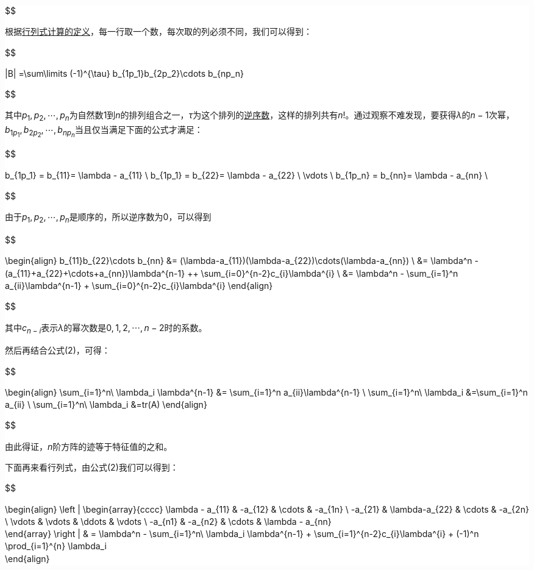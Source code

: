 
$$

根据[行列式计算的定义](http://cynhard.com/2018/10/15/LA-Determinants-Basic/#n-%E9%98%B6%E8%A1%8C%E5%88%97%E5%BC%8F)，每一行取一个数，每次取的列必须不同，我们可以得到：

$$

|B| =\sum\limits (-1)^{\tau} b_{1p_1}b_{2p_2}\cdots b_{np_n}

$$

其中$p_1, p_2, \cdots, p_n$为自然数$1$到$n$的排列组合之一，$\tau$为这个排列的[逆序数](https://baike.baidu.com/item/%E9%80%86%E5%BA%8F%E6%95%B0)，这样的排列共有$n!$。通过观察不难发现，要获得$\lambda$的$n-1$次幂，$b_{1p_1}, b_{2p_2}, \cdots,  b_{np_n}$当且仅当满足下面的公式才满足：

$$

b_{1p_1} = b_{11}=  \lambda - a_{11} \\
b_{1p_1} = b_{22}=  \lambda - a_{22} \\
\vdots \\
b_{1p_n} = b_{nn}=  \lambda - a_{nn} \\

$$

由于$p_1, p_2, \cdots, p_n$是顺序的，所以逆序数为0，可以得到

$$

\begin{align}
b_{11}b_{22}\cdots b_{nn} &= (\lambda-a_{11})(\lambda-a_{22})\cdots(\lambda-a_{nn}) \\
&= \lambda^n - (a_{11}+a_{22}+\cdots+a_{nn})\lambda^{n-1} ++ \sum_{i=0}^{n-2}c_{i}\lambda^{i}   \\
&= \lambda^n -   \sum_{i=1}^n a_{ii}\lambda^{n-1} + \sum_{i=0}^{n-2}c_{i}\lambda^{i} 
\end{align}

$$

其中$c_{n-i}$表示$\lambda$的幂次数是$0, 1, 2, \cdots, n-2$时的系数。

然后再结合公式$(2)$，可得：

$$

\begin{align}
 \sum_{i=1}^n\ \lambda_i \lambda^{n-1} &= \sum_{i=1}^n a_{ii}\lambda^{n-1} \\
 \sum_{i=1}^n\ \lambda_i &=\sum_{i=1}^n a_{ii}  \\
  \sum_{i=1}^n\ \lambda_i &=tr(A) 
 \end{align}

$$

由此得证，$n$阶方阵的迹等于特征值的之和。

下面再来看行列式，由公式$(2)$我们可以得到：

$$

\begin{align}
\left | 
\begin{array}{cccc}
\lambda - a_{11} & -a_{12} & \cdots & -a_{1n} \\
-a_{21} & \lambda-a_{22} & \cdots & -a_{2n}  \\
\vdots & \vdots  & \ddots & \vdots \\
-a_{n1} & -a_{n2} & \cdots & \lambda - a_{nn}  
\end{array} 
\right | & =  \lambda^n -  \sum_{i=1}^n\ \lambda_i \lambda^{n-1}  + \sum_{i=1}^{n-2}c_{i}\lambda^{i}  +  (-1)^n \prod_{i=1}^{n} \lambda_i   
\end{align}
